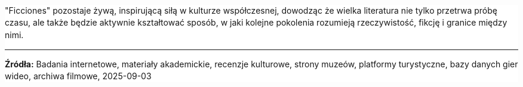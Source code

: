 "Ficciones" pozostaje żywą, inspirującą siłą w kulturze współczesnej, dowodząc że wielka literatura nie tylko przetrwa próbę czasu, ale także będzie aktywnie kształtować sposób, w jaki kolejne pokolenia rozumieją rzeczywistość, fikcję i granice między nimi.

---

**Źródła:** Badania internetowe, materiały akademickie, recenzje kulturowe, strony muzeów, platformy turystyczne, bazy danych gier wideo, archiwa filmowe, 2025-09-03
